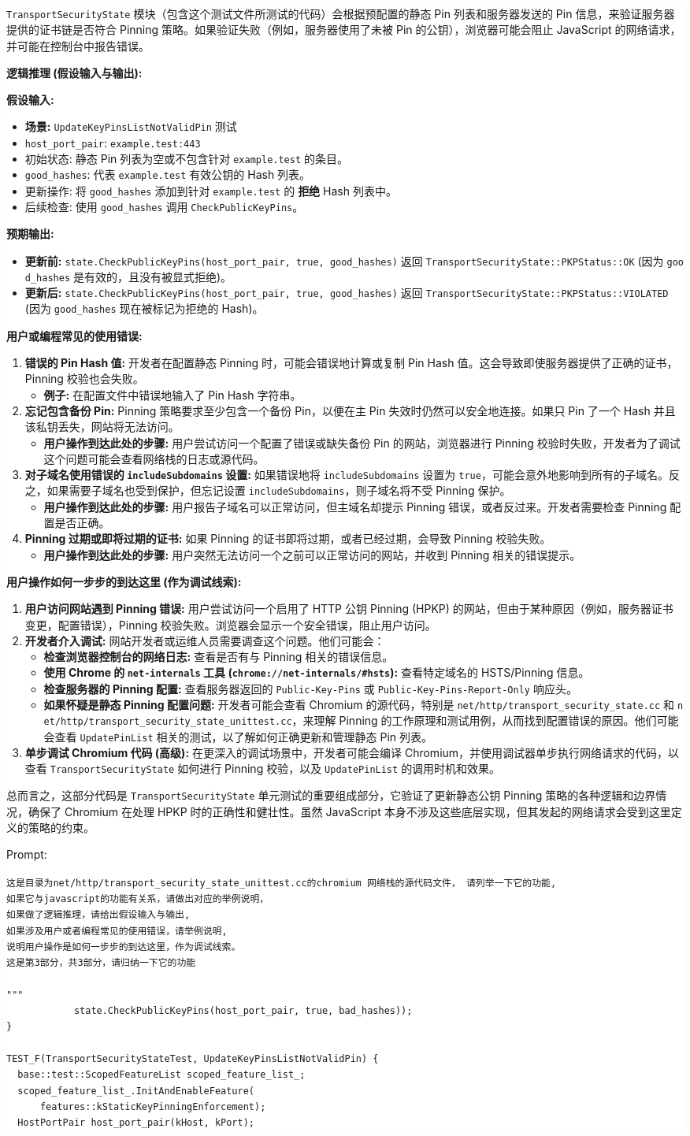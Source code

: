 `TransportSecurityState` 模块（包含这个测试文件所测试的代码）会根据预配置的静态 Pin 列表和服务器发送的 Pin 信息，来验证服务器提供的证书链是否符合 Pinning 策略。如果验证失败（例如，服务器使用了未被 Pin 的公钥），浏览器可能会阻止 JavaScript 的网络请求，并可能在控制台中报告错误。

**逻辑推理 (假设输入与输出):**

**假设输入:**

*   **场景:** `UpdateKeyPinsListNotValidPin` 测试
*   `host_port_pair`:  `example.test:443`
*   初始状态:  静态 Pin 列表为空或不包含针对 `example.test` 的条目。
*   `good_hashes`: 代表 `example.test` 有效公钥的 Hash 列表。
*   更新操作:  将 `good_hashes` 添加到针对 `example.test` 的 **拒绝** Hash 列表中。
*   后续检查: 使用 `good_hashes` 调用 `CheckPublicKeyPins`。

**预期输出:**

*   **更新前:** `state.CheckPublicKeyPins(host_port_pair, true, good_hashes)` 返回 `TransportSecurityState::PKPStatus::OK` (因为 `good_hashes` 是有效的，且没有被显式拒绝)。
*   **更新后:** `state.CheckPublicKeyPins(host_port_pair, true, good_hashes)` 返回 `TransportSecurityState::PKPStatus::VIOLATED` (因为 `good_hashes` 现在被标记为拒绝的 Hash)。

**用户或编程常见的使用错误:**

1. **错误的 Pin Hash 值:**  开发者在配置静态 Pinning 时，可能会错误地计算或复制 Pin Hash 值。这会导致即使服务器提供了正确的证书，Pinning 校验也会失败。
    *   **例子:**  在配置文件中错误地输入了 Pin Hash 字符串。
2. **忘记包含备份 Pin:**  Pinning 策略要求至少包含一个备份 Pin，以便在主 Pin 失效时仍然可以安全地连接。如果只 Pin 了一个 Hash 并且该私钥丢失，网站将无法访问。
    *   **用户操作到达此处的步骤:** 用户尝试访问一个配置了错误或缺失备份 Pin 的网站，浏览器进行 Pinning 校验时失败，开发者为了调试这个问题可能会查看网络栈的日志或源代码。
3. **对子域名使用错误的 `includeSubdomains` 设置:**  如果错误地将 `includeSubdomains` 设置为 `true`，可能会意外地影响到所有的子域名。反之，如果需要子域名也受到保护，但忘记设置 `includeSubdomains`，则子域名将不受 Pinning 保护。
    *   **用户操作到达此处的步骤:**  用户报告子域名可以正常访问，但主域名却提示 Pinning 错误，或者反过来。开发者需要检查 Pinning 配置是否正确。
4. **Pinning 过期或即将过期的证书:**  如果 Pinning 的证书即将过期，或者已经过期，会导致 Pinning 校验失败。
    *   **用户操作到达此处的步骤:** 用户突然无法访问一个之前可以正常访问的网站，并收到 Pinning 相关的错误提示。

**用户操作如何一步步的到达这里 (作为调试线索):**

1. **用户访问网站遇到 Pinning 错误:** 用户尝试访问一个启用了 HTTP 公钥 Pinning (HPKP) 的网站，但由于某种原因（例如，服务器证书变更，配置错误），Pinning 校验失败。浏览器会显示一个安全错误，阻止用户访问。
2. **开发者介入调试:** 网站开发者或运维人员需要调查这个问题。他们可能会：
    *   **检查浏览器控制台的网络日志:** 查看是否有与 Pinning 相关的错误信息。
    *   **使用 Chrome 的 `net-internals` 工具 (`chrome://net-internals/#hsts`):**  查看特定域名的 HSTS/Pinning 信息。
    *   **检查服务器的 Pinning 配置:**  查看服务器返回的 `Public-Key-Pins` 或 `Public-Key-Pins-Report-Only` 响应头。
    *   **如果怀疑是静态 Pinning 配置问题:**  开发者可能会查看 Chromium 的源代码，特别是 `net/http/transport_security_state.cc` 和 `net/http/transport_security_state_unittest.cc`，来理解 Pinning 的工作原理和测试用例，从而找到配置错误的原因。他们可能会查看 `UpdatePinList` 相关的测试，以了解如何正确更新和管理静态 Pin 列表。
3. **单步调试 Chromium 代码 (高级):**  在更深入的调试场景中，开发者可能会编译 Chromium，并使用调试器单步执行网络请求的代码，以查看 `TransportSecurityState` 如何进行 Pinning 校验，以及 `UpdatePinList` 的调用时机和效果。

总而言之，这部分代码是 `TransportSecurityState` 单元测试的重要组成部分，它验证了更新静态公钥 Pinning 策略的各种逻辑和边界情况，确保了 Chromium 在处理 HPKP 时的正确性和健壮性。虽然 JavaScript 本身不涉及这些底层实现，但其发起的网络请求会受到这里定义的策略的约束。

Prompt: 
```
这是目录为net/http/transport_security_state_unittest.cc的chromium 网络栈的源代码文件， 请列举一下它的功能, 
如果它与javascript的功能有关系，请做出对应的举例说明，
如果做了逻辑推理，请给出假设输入与输出,
如果涉及用户或者编程常见的使用错误，请举例说明,
说明用户操作是如何一步步的到达这里，作为调试线索。
这是第3部分，共3部分，请归纳一下它的功能

"""
            state.CheckPublicKeyPins(host_port_pair, true, bad_hashes));
}

TEST_F(TransportSecurityStateTest, UpdateKeyPinsListNotValidPin) {
  base::test::ScopedFeatureList scoped_feature_list_;
  scoped_feature_list_.InitAndEnableFeature(
      features::kStaticKeyPinningEnforcement);
  HostPortPair host_port_pair(kHost, kPort);
```